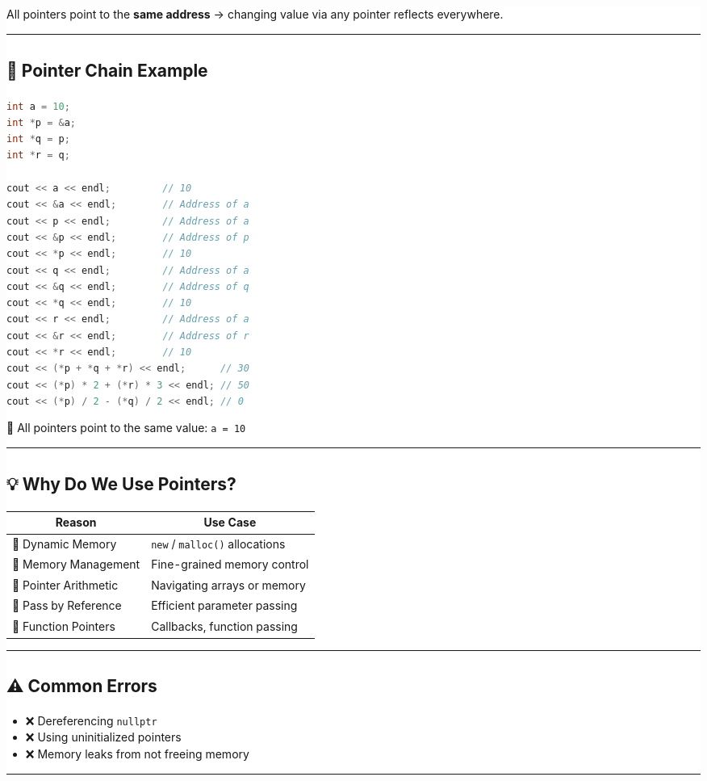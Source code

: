 All pointers point to the **same address** → changing value via any pointer reflects everywhere.

---

## 🔁 **Pointer Chain Example**

```cpp
int a = 10;
int *p = &a;
int *q = p;
int *r = q;

cout << a << endl;         // 10
cout << &a << endl;        // Address of a
cout << p << endl;         // Address of a
cout << &p << endl;        // Address of p
cout << *p << endl;        // 10
cout << q << endl;         // Address of a
cout << &q << endl;        // Address of q
cout << *q << endl;        // 10
cout << r << endl;         // Address of a
cout << &r << endl;        // Address of r
cout << *r << endl;        // 10
cout << (*p + *q + *r) << endl;      // 30
cout << (*p) * 2 + (*r) * 3 << endl; // 50
cout << (*p) / 2 - (*q) / 2 << endl; // 0
```

📝 All pointers point to the same value: `a = 10`

---

## 💡 **Why Do We Use Pointers?**

| Reason                | Use Case                       |
| --------------------- | ------------------------------ |
| 🔹 Dynamic Memory     | `new` / `malloc()` allocations |
| 🔹 Memory Management  | Fine-grained memory control    |
| 🔹 Pointer Arithmetic | Navigating arrays or memory    |
| 🔹 Pass by Reference  | Efficient parameter passing    |
| 🔹 Function Pointers  | Callbacks, function passing    |

---

## ⚠️ **Common Errors**

* ❌ Dereferencing `nullptr`
* ❌ Using uninitialized pointers
* ❌ Memory leaks from not freeing memory

---
